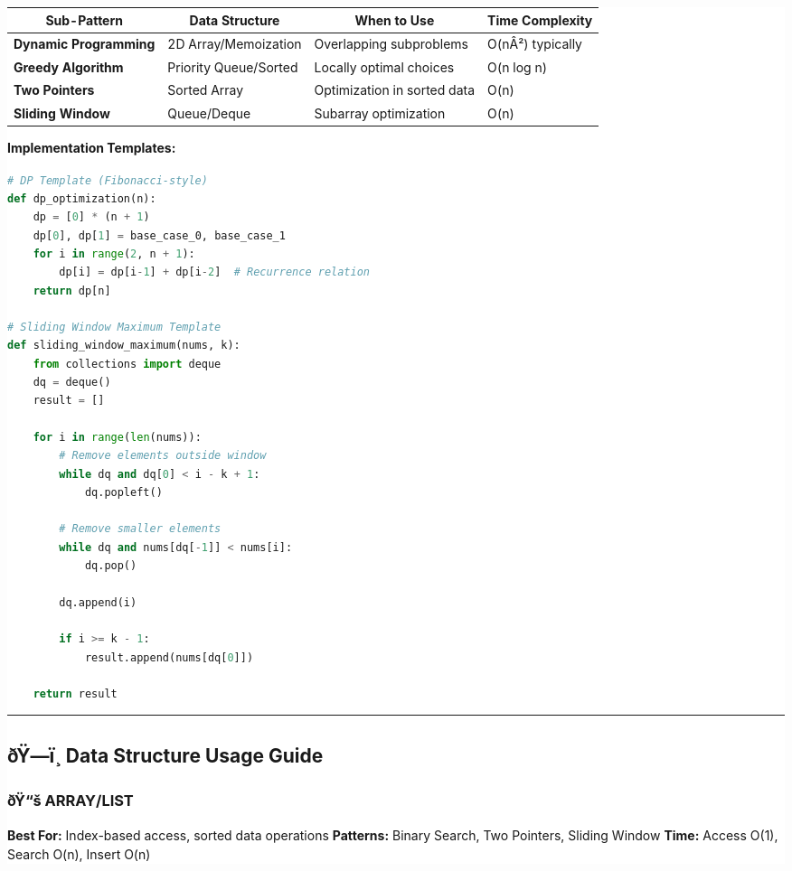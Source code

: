 | **Sub-Pattern** | **Data Structure** | **When to Use** | **Time Complexity** |
|---|---|---|---|
| **Dynamic Programming** | 2D Array/Memoization | Overlapping subproblems | O(nÂ²) typically |
| **Greedy Algorithm** | Priority Queue/Sorted | Locally optimal choices | O(n log n) |
| **Two Pointers** | Sorted Array | Optimization in sorted data | O(n) |
| **Sliding Window** | Queue/Deque | Subarray optimization | O(n) |

**Implementation Templates:**
```python
# DP Template (Fibonacci-style)
def dp_optimization(n):
    dp = [0] * (n + 1)
    dp[0], dp[1] = base_case_0, base_case_1
    for i in range(2, n + 1):
        dp[i] = dp[i-1] + dp[i-2]  # Recurrence relation
    return dp[n]

# Sliding Window Maximum Template
def sliding_window_maximum(nums, k):
    from collections import deque
    dq = deque()
    result = []
    
    for i in range(len(nums)):
        # Remove elements outside window
        while dq and dq[0] < i - k + 1:
            dq.popleft()
        
        # Remove smaller elements
        while dq and nums[dq[-1]] < nums[i]:
            dq.pop()
        
        dq.append(i)
        
        if i >= k - 1:
            result.append(nums[dq[0]])
    
    return result
```

---

## **ðŸ—ï¸ Data Structure Usage Guide**

### **ðŸ“š ARRAY/LIST**
**Best For:** Index-based access, sorted data operations
**Patterns:** Binary Search, Two Pointers, Sliding Window
**Time:** Access O(1), Search O(n), Insert O(n)
